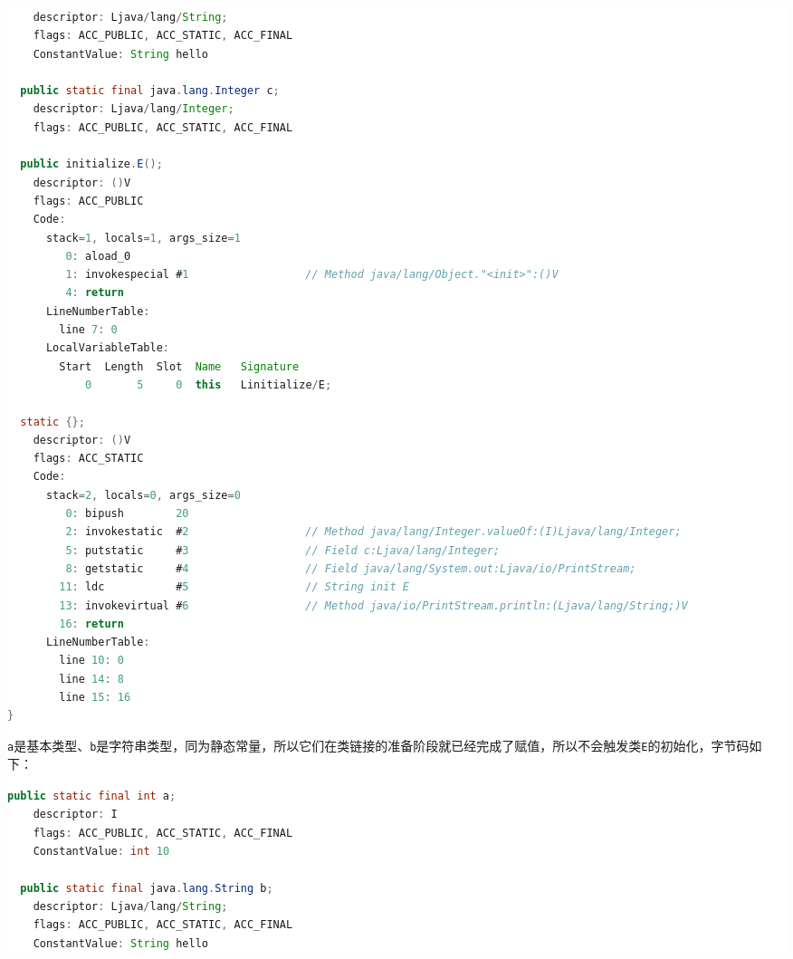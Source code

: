 ```java
    descriptor: Ljava/lang/String;
    flags: ACC_PUBLIC, ACC_STATIC, ACC_FINAL
    ConstantValue: String hello

  public static final java.lang.Integer c;
    descriptor: Ljava/lang/Integer;
    flags: ACC_PUBLIC, ACC_STATIC, ACC_FINAL

  public initialize.E();
    descriptor: ()V
    flags: ACC_PUBLIC
    Code:
      stack=1, locals=1, args_size=1
         0: aload_0
         1: invokespecial #1                  // Method java/lang/Object."<init>":()V
         4: return
      LineNumberTable:
        line 7: 0
      LocalVariableTable:
        Start  Length  Slot  Name   Signature
            0       5     0  this   Linitialize/E;

  static {};
    descriptor: ()V
    flags: ACC_STATIC
    Code:
      stack=2, locals=0, args_size=0
         0: bipush        20
         2: invokestatic  #2                  // Method java/lang/Integer.valueOf:(I)Ljava/lang/Integer;
         5: putstatic     #3                  // Field c:Ljava/lang/Integer;
         8: getstatic     #4                  // Field java/lang/System.out:Ljava/io/PrintStream;
        11: ldc           #5                  // String init E
        13: invokevirtual #6                  // Method java/io/PrintStream.println:(Ljava/lang/String;)V
        16: return
      LineNumberTable:
        line 10: 0
        line 14: 8
        line 15: 16
}
```

`a`是基本类型、`b`是字符串类型，同为静态常量，所以它们在类链接的准备阶段就已经完成了赋值，所以不会触发类`E`的初始化，字节码如下：

```java
public static final int a;
    descriptor: I
    flags: ACC_PUBLIC, ACC_STATIC, ACC_FINAL
    ConstantValue: int 10

  public static final java.lang.String b;
    descriptor: Ljava/lang/String;
    flags: ACC_PUBLIC, ACC_STATIC, ACC_FINAL
    ConstantValue: String hello
```

